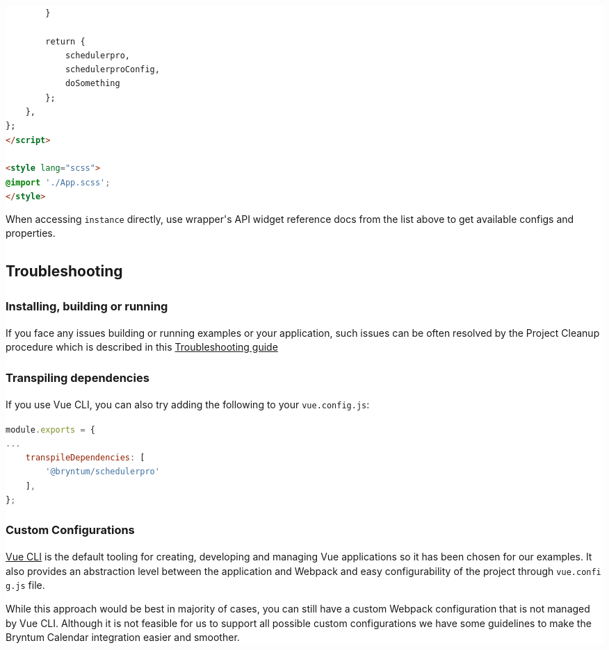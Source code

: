 ```html
        }

        return {
            schedulerpro,
            schedulerproConfig,
            doSomething
        };
    },
};
</script>

<style lang="scss">
@import './App.scss';
</style>
```

When accessing `instance` directly, use wrapper's API widget reference docs from the list above to get available
configs and properties.

## Troubleshooting

### Installing, building or running

If you face any issues building or running examples or your application, such issues can be often resolved by the
Project Cleanup procedure which is described in this
[Troubleshooting guide](#SchedulerPro/guides/npm-repository.md#troubleshooting)

### Transpiling dependencies
If you use Vue CLI, you can also try adding the following to your `vue.config.js`:

```javascript
module.exports = {
...
    transpileDependencies: [
        '@bryntum/schedulerpro'
    ],
};
```

### Custom Configurations

[Vue CLI](https://cli.vuejs.org/) is the default tooling for creating, developing and managing Vue applications so it
has been chosen for our examples. It also provides an abstraction level between the application and Webpack and easy
configurability of the project through `vue.config.js` file.

While this approach would be best in majority of cases, you can still have a custom Webpack configuration that is not
managed by Vue CLI. Although it is not feasible for us to support all possible custom configurations we have some
guidelines to make the Bryntum Calendar integration easier and smoother.
